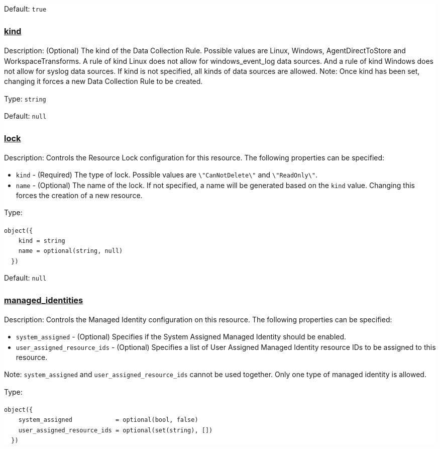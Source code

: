 Default: `true`

### <a name="input_kind"></a> [kind](#input\_kind)

Description: (Optional) The kind of the Data Collection Rule. Possible values are Linux, Windows, AgentDirectToStore and WorkspaceTransforms. A rule of kind Linux does not allow for windows\_event\_log data sources. And a rule of kind Windows does not allow for syslog data sources. If kind is not specified, all kinds of data sources are allowed. Note: Once kind has been set, changing it forces a new Data Collection Rule to be created.

Type: `string`

Default: `null`

### <a name="input_lock"></a> [lock](#input\_lock)

Description: Controls the Resource Lock configuration for this resource. The following properties can be specified:

- `kind` - (Required) The type of lock. Possible values are `\"CanNotDelete\"` and `\"ReadOnly\"`.
- `name` - (Optional) The name of the lock. If not specified, a name will be generated based on the `kind` value. Changing this forces the creation of a new resource.

Type:

```hcl
object({
    kind = string
    name = optional(string, null)
  })
```

Default: `null`

### <a name="input_managed_identities"></a> [managed\_identities](#input\_managed\_identities)

Description: Controls the Managed Identity configuration on this resource. The following properties can be specified:

- `system_assigned` - (Optional) Specifies if the System Assigned Managed Identity should be enabled.
- `user_assigned_resource_ids` - (Optional) Specifies a list of User Assigned Managed Identity resource IDs to be assigned to this resource.

Note: `system_assigned` and `user_assigned_resource_ids` cannot be used together. Only one type of managed identity is allowed.

Type:

```hcl
object({
    system_assigned            = optional(bool, false)
    user_assigned_resource_ids = optional(set(string), [])
  })
```
